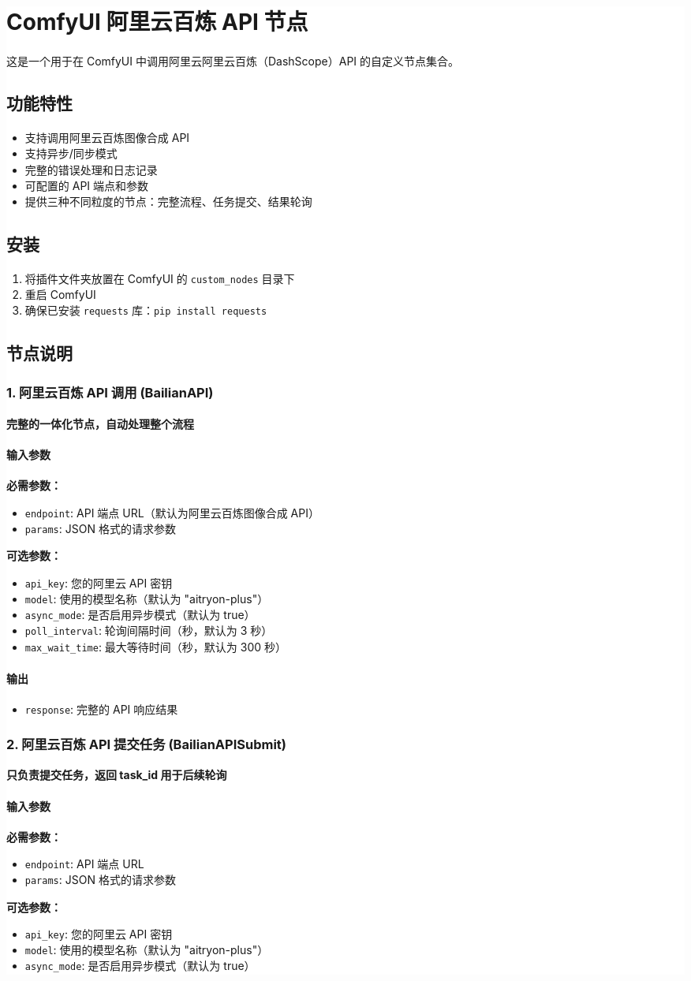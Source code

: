 # ComfyUI 阿里云百炼 API 节点

这是一个用于在 ComfyUI 中调用阿里云阿里云百炼（DashScope）API 的自定义节点集合。

## 功能特性

- 支持调用阿里云百炼图像合成 API
- 支持异步/同步模式
- 完整的错误处理和日志记录
- 可配置的 API 端点和参数
- 提供三种不同粒度的节点：完整流程、任务提交、结果轮询

## 安装

1. 将插件文件夹放置在 ComfyUI 的 `custom_nodes` 目录下
2. 重启 ComfyUI
3. 确保已安装 `requests` 库：`pip install requests`

## 节点说明

### 1. 阿里云百炼 API 调用 (BailianAPI)
**完整的一体化节点，自动处理整个流程**

#### 输入参数
**必需参数：**
- `endpoint`: API 端点 URL（默认为阿里云百炼图像合成 API）
- `params`: JSON 格式的请求参数

**可选参数：**
- `api_key`: 您的阿里云 API 密钥
- `model`: 使用的模型名称（默认为 "aitryon-plus"）
- `async_mode`: 是否启用异步模式（默认为 true）
- `poll_interval`: 轮询间隔时间（秒，默认为 3 秒）
- `max_wait_time`: 最大等待时间（秒，默认为 300 秒）

#### 输出
- `response`: 完整的 API 响应结果

### 2. 阿里云百炼 API 提交任务 (BailianAPISubmit)
**只负责提交任务，返回 task_id 用于后续轮询**

#### 输入参数
**必需参数：**
- `endpoint`: API 端点 URL
- `params`: JSON 格式的请求参数

**可选参数：**
- `api_key`: 您的阿里云 API 密钥
- `model`: 使用的模型名称（默认为 "aitryon-plus"）
- `async_mode`: 是否启用异步模式（默认为 true）
